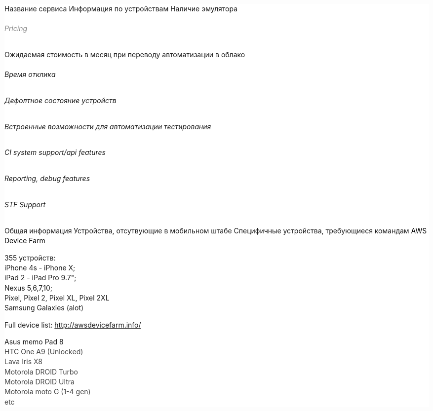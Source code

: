   <colgroup>
    <col style="width: 268.0px;"/>
    <col style="width: 188.0px;"/>
    <col style="width: 186.0px;"/>
    <col style="width: 134.0px;"/>
    <col style="width: 95.0px;"/>
    <col style="width: 324.0px;"/>
    <col style="width: 146.0px;"/>
    <col style="width: 76.0px;"/>
    <col style="width: 100.0px;"/>
    <col style="width: 127.0px;"/>
    <col style="width: 98.0px;"/>
    <col style="width: 91.0px;"/>
    <col style="width: 69.0px;"/>
  </colgroup>
  <tbody>
    <tr>
      <th rowspan="2" style="text-align: center;">Название сервиса</th>
      <th colspan="3" style="text-align: center;">Информация по устройствам</th>
      <th rowspan="2">Наличие эмулятора</th>
      <th rowspan="2">
        <h6>
          <span style="color: rgb(128,128,128);">Pricing</span>
        </h6>
      </th>
      <th rowspan="2">Ожидаемая стоимость в месяц при переводу автоматизации в облако</th>
      <th rowspan="2">
        <h6>Время отклика</h6>
      </th>
      <th rowspan="2">
        <h6>Дефолтное состояние устройств</h6>
      </th>
      <th rowspan="2">
        <h6>Встроенные возможности для автоматизации тестирования</h6>
      </th>
      <th rowspan="2">
        <h6>CI system support/api features</h6>
      </th>
      <th rowspan="2">
        <h6>Reporting, debug features</h6>
      </th>
      <th rowspan="2">
        <h6>STF Support</h6>
      </th>
    </tr>
    <tr>
      <th>Общая информация</th>
      <th>Устройства, отсутвующие в мобильном штабе</th>
      <th>Специфичные устройства, требующиеся командам</th>
    </tr>
    <tr>
      <td>
        <span style="color: rgb(0,0,0);">AWS Device Farm</span>
      </td>
      <td>
        <p>355 устройств:<br/>iPhone 4s - iPhone X;<br/>iPad 2 - iPad Pro 9.7";<br/>Nexus 5,6,7,10;<br/>Pixel, Pixel 2, Pixel XL, Pixel 2XL<br/>Samsung Galaxies (alot)</p>
        <p>Full device list: <a href="http://awsdevicefarm.info/">http://awsdevicefarm.info/</a>
        </p>
      </td>
      <td>Asus memo Pad 8<br/>
        <span style="color: rgb(68,68,68);">HTC One A9 (Unlocked)<br/>Lava Iris X8<br/>Motorola DROID Turbo<br/>Motorola DROID Ultra<br/>Motorola moto G (1-4 gen)<br/>etc</span>
      </td>